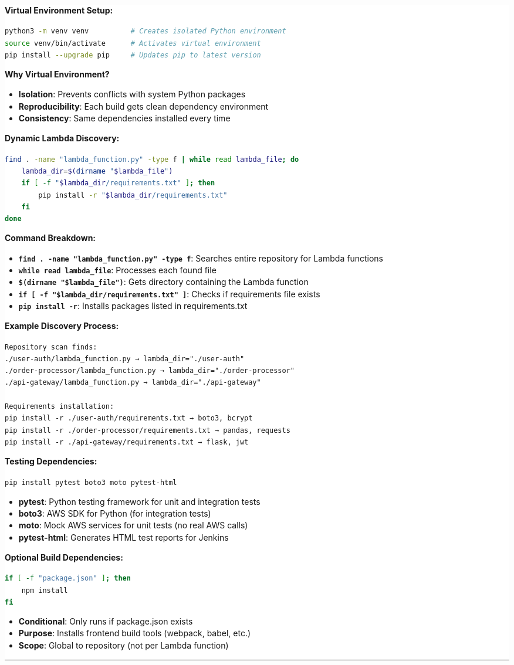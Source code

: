 **Virtual Environment Setup:**
```bash
python3 -m venv venv          # Creates isolated Python environment
source venv/bin/activate      # Activates virtual environment
pip install --upgrade pip     # Updates pip to latest version
```

**Why Virtual Environment?**
- **Isolation**: Prevents conflicts with system Python packages
- **Reproducibility**: Each build gets clean dependency environment
- **Consistency**: Same dependencies installed every time

**Dynamic Lambda Discovery:**
```bash
find . -name "lambda_function.py" -type f | while read lambda_file; do
    lambda_dir=$(dirname "$lambda_file")
    if [ -f "$lambda_dir/requirements.txt" ]; then
        pip install -r "$lambda_dir/requirements.txt"
    fi
done
```

**Command Breakdown:**
- **`find . -name "lambda_function.py" -type f`**: Searches entire repository for Lambda functions
- **`while read lambda_file`**: Processes each found file
- **`$(dirname "$lambda_file")`**: Gets directory containing the Lambda function
- **`if [ -f "$lambda_dir/requirements.txt" ]`**: Checks if requirements file exists
- **`pip install -r`**: Installs packages listed in requirements.txt

**Example Discovery Process:**
```
Repository scan finds:
./user-auth/lambda_function.py → lambda_dir="./user-auth"
./order-processor/lambda_function.py → lambda_dir="./order-processor"
./api-gateway/lambda_function.py → lambda_dir="./api-gateway"

Requirements installation:
pip install -r ./user-auth/requirements.txt → boto3, bcrypt
pip install -r ./order-processor/requirements.txt → pandas, requests
pip install -r ./api-gateway/requirements.txt → flask, jwt
```

**Testing Dependencies:**
```bash
pip install pytest boto3 moto pytest-html
```
- **pytest**: Python testing framework for unit and integration tests
- **boto3**: AWS SDK for Python (for integration tests)
- **moto**: Mock AWS services for unit tests (no real AWS calls)
- **pytest-html**: Generates HTML test reports for Jenkins

**Optional Build Dependencies:**
```bash
if [ -f "package.json" ]; then
    npm install
fi
```
- **Conditional**: Only runs if package.json exists
- **Purpose**: Installs frontend build tools (webpack, babel, etc.)
- **Scope**: Global to repository (not per Lambda function)

---